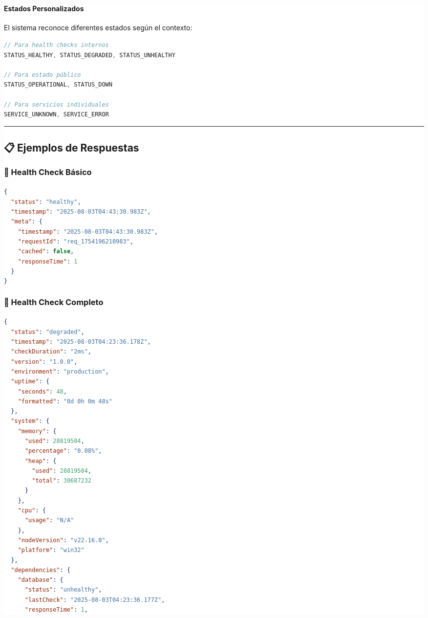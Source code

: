 #### Estados Personalizados
El sistema reconoce diferentes estados según el contexto:

```javascript
// Para health checks internos
STATUS_HEALTHY, STATUS_DEGRADED, STATUS_UNHEALTHY

// Para estado público
STATUS_OPERATIONAL, STATUS_DOWN

// Para servicios individuales
SERVICE_UNKNOWN, SERVICE_ERROR
```

---

## 📋 Ejemplos de Respuestas

### 🏥 Health Check Básico
```json
{
  "status": "healthy",
  "timestamp": "2025-08-03T04:43:30.983Z",
  "meta": {
    "timestamp": "2025-08-03T04:43:30.983Z",
    "requestId": "req_1754196210983",
    "cached": false,
    "responseTime": 1
  }
}
```

### 🏥 Health Check Completo
```json
{
  "status": "degraded",
  "timestamp": "2025-08-03T04:23:36.178Z",
  "checkDuration": "2ms",
  "version": "1.0.0",
  "environment": "production",
  "uptime": {
    "seconds": 48,
    "formatted": "0d 0h 0m 48s"
  },
  "system": {
    "memory": {
      "used": 28819504,
      "percentage": "0.08%",
      "heap": {
        "used": 28819504,
        "total": 30687232
      }
    },
    "cpu": {
      "usage": "N/A"
    },
    "nodeVersion": "v22.16.0",
    "platform": "win32"
  },
  "dependencies": {
    "database": {
      "status": "unhealthy",
      "lastCheck": "2025-08-03T04:23:36.177Z",
      "responseTime": 1,
```